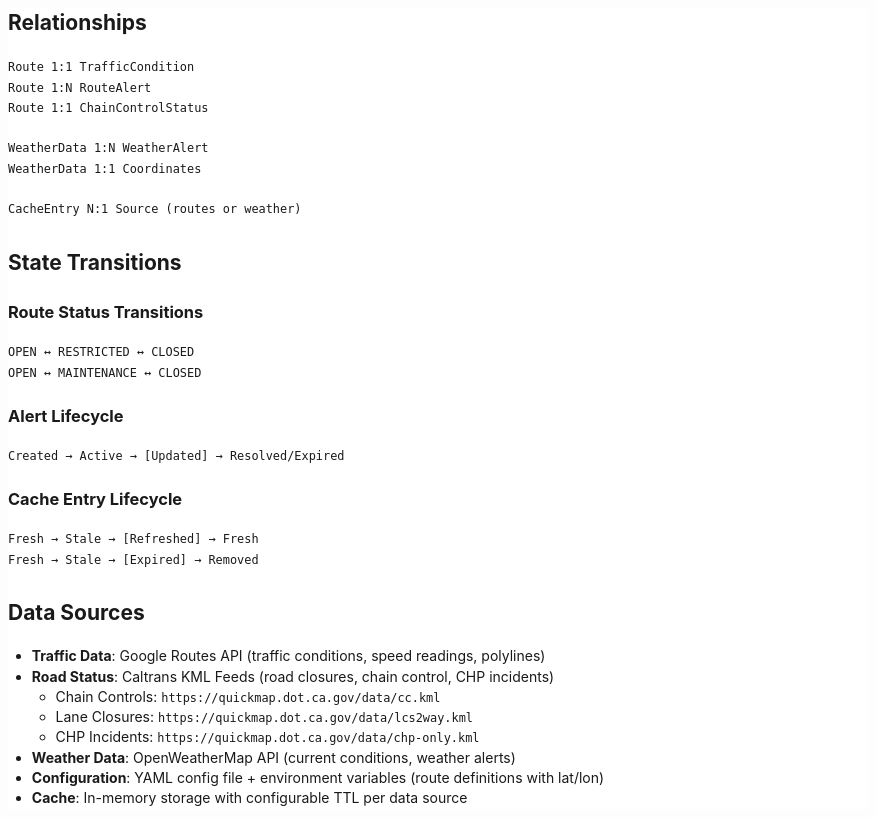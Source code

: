 ## Relationships

```
Route 1:1 TrafficCondition
Route 1:N RouteAlert
Route 1:1 ChainControlStatus

WeatherData 1:N WeatherAlert
WeatherData 1:1 Coordinates

CacheEntry N:1 Source (routes or weather)
```

## State Transitions

### Route Status Transitions
```
OPEN ↔ RESTRICTED ↔ CLOSED
OPEN ↔ MAINTENANCE ↔ CLOSED
```

### Alert Lifecycle  
```
Created → Active → [Updated] → Resolved/Expired
```

### Cache Entry Lifecycle
```
Fresh → Stale → [Refreshed] → Fresh
Fresh → Stale → [Expired] → Removed
```

## Data Sources

- **Traffic Data**: Google Routes API (traffic conditions, speed readings, polylines)
- **Road Status**: Caltrans KML Feeds (road closures, chain control, CHP incidents)
  - Chain Controls: `https://quickmap.dot.ca.gov/data/cc.kml`
  - Lane Closures: `https://quickmap.dot.ca.gov/data/lcs2way.kml`
  - CHP Incidents: `https://quickmap.dot.ca.gov/data/chp-only.kml`
- **Weather Data**: OpenWeatherMap API (current conditions, weather alerts)
- **Configuration**: YAML config file + environment variables (route definitions with lat/lon)
- **Cache**: In-memory storage with configurable TTL per data source